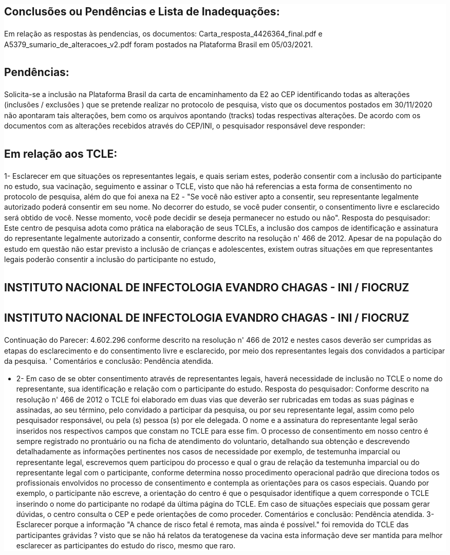 ## Conclusões ou Pendências e Lista de Inadequações:
Em relação  as  respostas  às  pendencias,  os  documentos:  Carta\_resposta\_4426364\_final.pdf  e A5379\_sumario\_de\_alteracoes\_v2.pdf  foram  postados  na  Plataforma  Brasil  em  05/03/2021.

## Pendências:
Solicita-se a inclusão na Plataforma Brasil da carta de encaminhamento da E2 ao CEP identificando todas as alterações (inclusões / exclusões ) que se pretende realizar no protocolo de pesquisa, visto que os documentos postados em 30/11/2020 não apontaram tais alterações, bem como os arquivos apontando (tracks) todas respectivas alterações. De acordo com os documentos com as alterações recebidos através do CEP/INI, o pesquisador responsável deve responder:

## Em relação aos TCLE:
1- Esclarecer em que situações os representantes legais, e quais seriam estes, poderão consentir com a inclusão do participante no estudo, sua vacinação, seguimento e assinar o TCLE, visto que não há referencias a esta forma de consentimento no protocolo de pesquisa, além do que foi anexa na E2 - "Se você não estiver apto a consentir, seu representante legalmente autorizado poderá consentir em seu nome. No decorrer do estudo, se você puder consentir, o consentimento livre e esclarecido será obtido de você. Nesse momento, você pode decidir se deseja permanecer no estudo ou não".
Resposta do pesquisador: Este centro de pesquisa adota como prática na elaboração de seus TCLEs, a inclusão dos campos de identificação e assinatura do representante legalmente autorizado a consentir, conforme descrito na resolução n' 466 de 2012. Apesar de na população do estudo em questão não estar previsto a inclusão de crianças e adolescentes, existem outras situações em que representantes legais poderão consentir a inclusão do participante no estudo,

## INSTITUTO NACIONAL DE INFECTOLOGIA EVANDRO CHAGAS - INI / FIOCRUZ

## INSTITUTO NACIONAL DE INFECTOLOGIA EVANDRO CHAGAS - INI / FIOCRUZ

Continuação do Parecer: 4.602.296
conforme descrito na resolução n' 466 de 2012 e nestes casos deverão ser cumpridas as etapas do esclarecimento e do consentimento livre e esclarecido, por meio dos representantes legais dos convidados a participar da pesquisa. '
Comentários e conclusão: Pendência atendida.
- 2- Em caso de se obter consentimento através de representantes legais, haverá necessidade de inclusão no TCLE o nome do representante, sua identificação e relação com o participante do estudo.
Resposta do pesquisador: Conforme descrito na resolução n' 466 de 2012 o TCLE foi elaborado em duas vias que deverão ser rubricadas em todas as suas páginas e assinadas, ao seu término, pelo convidado a participar da pesquisa, ou por seu representante legal, assim como pelo pesquisador responsável, ou pela (s) pessoa (s) por ele delegada. O nome e a assinatura do representante legal serão inseridos nos respectivos campos que constam no TCLE para esse fim. O processo de consentimento em nosso centro é sempre registrado no prontuário ou na ficha de atendimento do voluntario, detalhando sua obtenção e descrevendo detalhadamente as informações pertinentes nos casos de necessidade por exemplo, de testemunha imparcial ou representante legal, escrevemos quem participou do processo e qual o grau de relação da testemunha imparcial ou do representante legal com o participante, conforme determina nosso procedimento operacional padrão que direciona todos os profissionais envolvidos no processo de consentimento e contempla as orientações para os casos especiais. Quando por exemplo, o participante não escreve, a orientação do centro é que o pesquisador identifique a quem corresponde o TCLE inserindo o nome do participante no rodapé da última página do TCLE. Em caso de situações especiais que possam gerar dúvidas, o centro consulta o CEP e pede orientações de como proceder.
Comentários e conclusão: Pendência atendida.
3- Esclarecer porque a informação "A chance de risco fetal é remota, mas ainda é possível." foi removida do TCLE das participantes grávidas ? visto que se não há relatos da teratogenese da vacina esta informação deve ser mantida para melhor esclarecer as participantes do estudo do risco, mesmo que raro.
